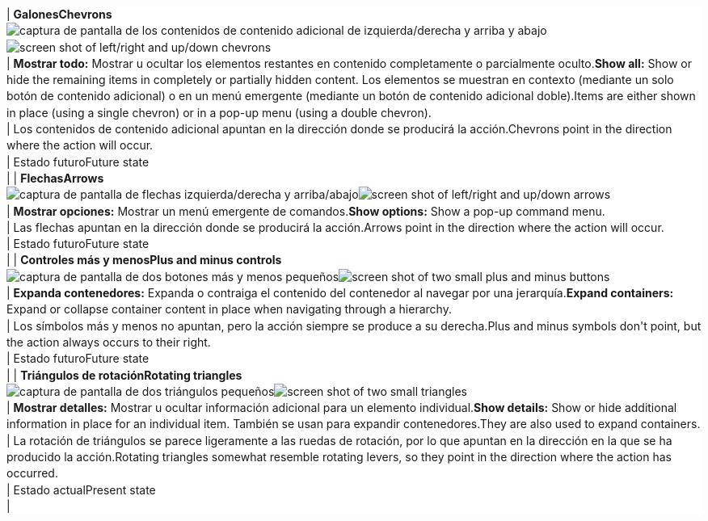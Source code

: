 | <span data-ttu-id="648fd-177">**Galones**</span><span class="sxs-lookup"><span data-stu-id="648fd-177">**Chevrons**</span></span><br/> <span data-ttu-id="648fd-178">![captura de pantalla de los contenidos de contenido adicional de izquierda/derecha y arriba y abajo ](images/progressive-disclosure-controls-image7.png)</span><span class="sxs-lookup"><span data-stu-id="648fd-178">![screen shot of left/right and up/down chevrons ](images/progressive-disclosure-controls-image7.png)</span></span><br/>                 | <span data-ttu-id="648fd-179">**Mostrar todo:** Mostrar u ocultar los elementos restantes en contenido completamente o parcialmente oculto.</span><span class="sxs-lookup"><span data-stu-id="648fd-179">**Show all:** Show or hide the remaining items in completely or partially hidden content.</span></span> <span data-ttu-id="648fd-180">Los elementos se muestran en contexto (mediante un solo botón de contenido adicional) o en un menú emergente (mediante un botón de contenido adicional doble).</span><span class="sxs-lookup"><span data-stu-id="648fd-180">Items are either shown in place (using a single chevron) or in a pop-up menu (using a double chevron).</span></span><br/> | <span data-ttu-id="648fd-181">Los contenidos de contenido adicional apuntan en la dirección donde se producirá la acción.</span><span class="sxs-lookup"><span data-stu-id="648fd-181">Chevrons point in the direction where the action will occur.</span></span><br/>                                                        | <span data-ttu-id="648fd-182">Estado futuro</span><span class="sxs-lookup"><span data-stu-id="648fd-182">Future state</span></span><br/>        |
| <span data-ttu-id="648fd-183">**Flechas**</span><span class="sxs-lookup"><span data-stu-id="648fd-183">**Arrows**</span></span><br/> <span data-ttu-id="648fd-184">![captura de pantalla de flechas izquierda/derecha y arriba/abajo ](images/progressive-disclosure-controls-image8.png)</span><span class="sxs-lookup"><span data-stu-id="648fd-184">![screen shot of left/right and up/down arrows ](images/progressive-disclosure-controls-image8.png)</span></span><br/>                     | <span data-ttu-id="648fd-185">**Mostrar opciones:** Mostrar un menú emergente de comandos.</span><span class="sxs-lookup"><span data-stu-id="648fd-185">**Show options:** Show a pop-up command menu.</span></span><br/>                                                                                                                                                    | <span data-ttu-id="648fd-186">Las flechas apuntan en la dirección donde se producirá la acción.</span><span class="sxs-lookup"><span data-stu-id="648fd-186">Arrows point in the direction where the action will occur.</span></span><br/>                                                          | <span data-ttu-id="648fd-187">Estado futuro</span><span class="sxs-lookup"><span data-stu-id="648fd-187">Future state</span></span><br/>        |
| <span data-ttu-id="648fd-188">**Controles más y menos**</span><span class="sxs-lookup"><span data-stu-id="648fd-188">**Plus and minus controls**</span></span><br/> <span data-ttu-id="648fd-189">![captura de pantalla de dos botones más y menos pequeños ](images/progressive-disclosure-controls-image9.png)</span><span class="sxs-lookup"><span data-stu-id="648fd-189">![screen shot of two small plus and minus buttons ](images/progressive-disclosure-controls-image9.png)</span></span><br/> | <span data-ttu-id="648fd-190">**Expanda contenedores:** Expanda o contraiga el contenido del contenedor al navegar por una jerarquía.</span><span class="sxs-lookup"><span data-stu-id="648fd-190">**Expand containers:** Expand or collapse container content in place when navigating through a hierarchy.</span></span><br/>                                                                                        | <span data-ttu-id="648fd-191">Los símbolos más y menos no apuntan, pero la acción siempre se produce a su derecha.</span><span class="sxs-lookup"><span data-stu-id="648fd-191">Plus and minus symbols don't point, but the action always occurs to their right.</span></span><br/>                                    | <span data-ttu-id="648fd-192">Estado futuro</span><span class="sxs-lookup"><span data-stu-id="648fd-192">Future state</span></span><br/>        |
| <span data-ttu-id="648fd-193">**Triángulos de rotación**</span><span class="sxs-lookup"><span data-stu-id="648fd-193">**Rotating triangles**</span></span><br/> <span data-ttu-id="648fd-194">![captura de pantalla de dos triángulos pequeños ](images/progressive-disclosure-controls-image10.png)</span><span class="sxs-lookup"><span data-stu-id="648fd-194">![screen shot of two small triangles ](images/progressive-disclosure-controls-image10.png)</span></span><br/>                  | <span data-ttu-id="648fd-195">**Mostrar detalles:** Mostrar u ocultar información adicional para un elemento individual.</span><span class="sxs-lookup"><span data-stu-id="648fd-195">**Show details:** Show or hide additional information in place for an individual item.</span></span> <span data-ttu-id="648fd-196">También se usan para expandir contenedores.</span><span class="sxs-lookup"><span data-stu-id="648fd-196">They are also used to expand containers.</span></span><br/>                                                                  | <span data-ttu-id="648fd-197">La rotación de triángulos se parece ligeramente a las ruedas de rotación, por lo que apuntan en la dirección en la que se ha producido la acción.</span><span class="sxs-lookup"><span data-stu-id="648fd-197">Rotating triangles somewhat resemble rotating levers, so they point in the direction where the action has occurred.</span></span><br/> | <span data-ttu-id="648fd-198">Estado actual</span><span class="sxs-lookup"><span data-stu-id="648fd-198">Present state</span></span><br/>       |



 
